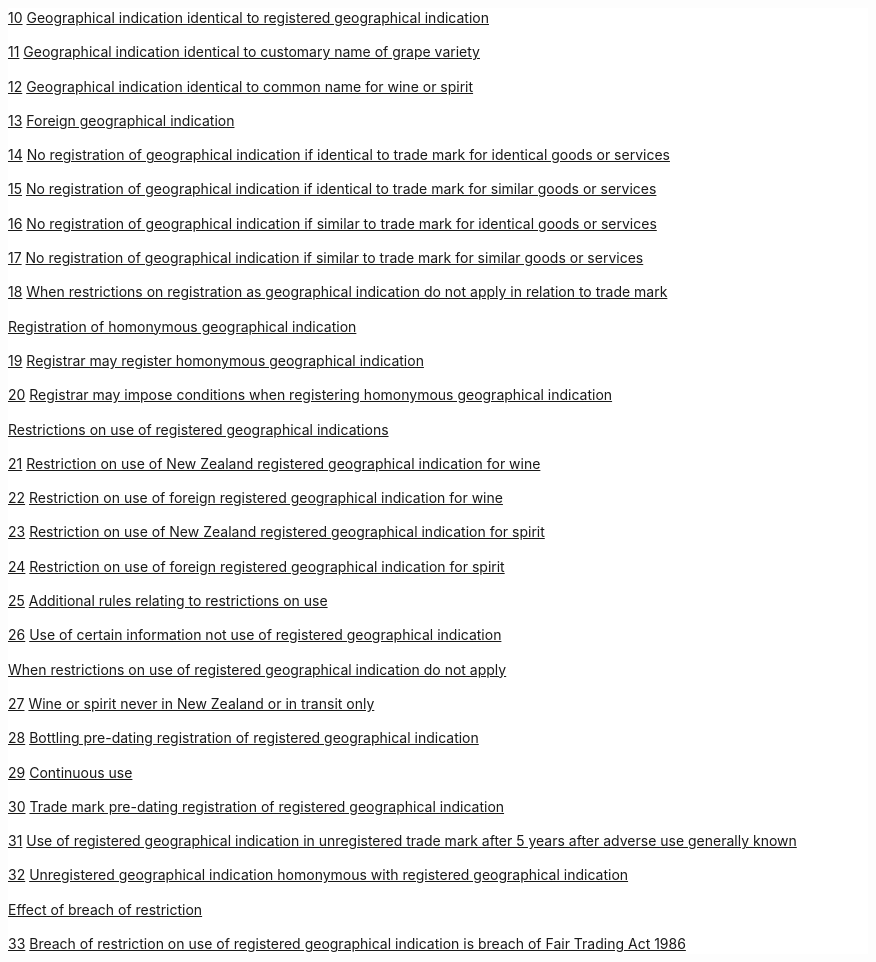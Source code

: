 [10][15] [Geographical indication identical to registered geographical indication][15]

[11][16] [Geographical indication identical to customary name of grape variety][16]

[12][17] [Geographical indication identical to common name for wine or spirit][17]

[13][18] [Foreign geographical indication][18]

[14][19] [No registration of geographical indication if identical to trade mark for identical goods or services][19]

[15][20] [No registration of geographical indication if identical to trade mark for similar goods or services][20]

[16][21] [No registration of geographical indication if similar to trade mark for identical goods or services][21]

[17][22] [No registration of geographical indication if similar to trade mark for similar goods or services][22]

[18][23] [When restrictions on registration as geographical indication do not apply in relation to trade mark][23]

[Registration of homonymous geographical indication][24]

[19][25] [Registrar may register homonymous geographical indication][25]

[20][26] [Registrar may impose conditions when registering homonymous geographical indication][26]

[Restrictions on use of registered geographical indications][27]

[21][28] [Restriction on use of New Zealand registered geographical indication for wine][28]

[22][29] [Restriction on use of foreign registered geographical indication for wine][29]

[23][30] [Restriction on use of New Zealand registered geographical indication for spirit][30]

[24][31] [Restriction on use of foreign registered geographical indication for spirit][31]

[25][32] [Additional rules relating to restrictions on use][32]

[26][33] [Use of certain information not use of registered geographical indication][33]

[When restrictions on use of registered geographical indication do not apply][34]

[27][35] [Wine or spirit never in New Zealand or in transit only][35]

[28][36] [Bottling pre-dating registration of registered geographical indication][36]

[29][37] [Continuous use][37]

[30][38] [Trade mark pre-dating registration of registered geographical indication][38]

[31][39] [Use of registered geographical indication in unregistered trade mark after 5 years after adverse use generally known][39]

[32][40] [Unregistered geographical indication homonymous with registered geographical indication][40]

[Effect of breach of restriction][41]

[33][42] [Breach of restriction on use of registered geographical indication is breach of Fair Trading Act 1986][42]


[0]: http://www.legislation.govt.nz/act/public/2006/0060/latest/link.aspx?id=DLM195466
[1]: http://www.legislation.govt.nz/act/public/2006/0060/latest/whole.html#DLM390759
[2]: http://www.legislation.govt.nz/act/public/2006/0060/latest/whole.html#DLM390760
[3]: http://www.legislation.govt.nz/act/public/2006/0060/latest/whole.html#DLM390761
[4]: http://www.legislation.govt.nz/act/public/2006/0060/latest/whole.html#DLM390762
[5]: http://www.legislation.govt.nz/act/public/2006/0060/latest/whole.html#DLM390763
[6]: http://www.legislation.govt.nz/act/public/2006/0060/latest/whole.html#DLM390812
[7]: http://www.legislation.govt.nz/act/public/2006/0060/latest/whole.html#DLM390813
[8]: http://www.legislation.govt.nz/act/public/2006/0060/latest/whole.html#DLM390814
[9]: http://www.legislation.govt.nz/act/public/2006/0060/latest/whole.html#DLM390815
[10]: http://www.legislation.govt.nz/act/public/2006/0060/latest/whole.html#DLM390819
[11]: http://www.legislation.govt.nz/act/public/2006/0060/latest/whole.html#DLM390823
[12]: http://www.legislation.govt.nz/act/public/2006/0060/latest/whole.html#DLM390824
[13]: http://www.legislation.govt.nz/act/public/2006/0060/latest/whole.html#DLM390825
[14]: http://www.legislation.govt.nz/act/public/2006/0060/latest/whole.html#DLM390826
[15]: http://www.legislation.govt.nz/act/public/2006/0060/latest/whole.html#DLM390827
[16]: http://www.legislation.govt.nz/act/public/2006/0060/latest/whole.html#DLM390828
[17]: http://www.legislation.govt.nz/act/public/2006/0060/latest/whole.html#DLM390829
[18]: http://www.legislation.govt.nz/act/public/2006/0060/latest/whole.html#DLM390830
[19]: http://www.legislation.govt.nz/act/public/2006/0060/latest/whole.html#DLM390831
[20]: http://www.legislation.govt.nz/act/public/2006/0060/latest/whole.html#DLM390832
[21]: http://www.legislation.govt.nz/act/public/2006/0060/latest/whole.html#DLM390833
[22]: http://www.legislation.govt.nz/act/public/2006/0060/latest/whole.html#DLM390834
[23]: http://www.legislation.govt.nz/act/public/2006/0060/latest/whole.html#DLM390835
[24]: http://www.legislation.govt.nz/act/public/2006/0060/latest/whole.html#DLM390836
[25]: http://www.legislation.govt.nz/act/public/2006/0060/latest/whole.html#DLM390837
[26]: http://www.legislation.govt.nz/act/public/2006/0060/latest/whole.html#DLM390839
[27]: http://www.legislation.govt.nz/act/public/2006/0060/latest/whole.html#DLM1463400
[28]: http://www.legislation.govt.nz/act/public/2006/0060/latest/whole.html#DLM390840
[29]: http://www.legislation.govt.nz/act/public/2006/0060/latest/whole.html#DLM390841
[30]: http://www.legislation.govt.nz/act/public/2006/0060/latest/whole.html#DLM390842
[31]: http://www.legislation.govt.nz/act/public/2006/0060/latest/whole.html#DLM390843
[32]: http://www.legislation.govt.nz/act/public/2006/0060/latest/whole.html#DLM390844
[33]: http://www.legislation.govt.nz/act/public/2006/0060/latest/whole.html#DLM390845
[34]: http://www.legislation.govt.nz/act/public/2006/0060/latest/whole.html#DLM390846
[35]: http://www.legislation.govt.nz/act/public/2006/0060/latest/whole.html#DLM390847
[36]: http://www.legislation.govt.nz/act/public/2006/0060/latest/whole.html#DLM390848
[37]: http://www.legislation.govt.nz/act/public/2006/0060/latest/whole.html#DLM390849
[38]: http://www.legislation.govt.nz/act/public/2006/0060/latest/whole.html#DLM390851
[39]: http://www.legislation.govt.nz/act/public/2006/0060/latest/whole.html#DLM390853
[40]: http://www.legislation.govt.nz/act/public/2006/0060/latest/whole.html#DLM390855
[41]: http://www.legislation.govt.nz/act/public/2006/0060/latest/whole.html#DLM390856
[42]: http://www.legislation.govt.nz/act/public/2006/0060/latest/whole.html#DLM390857
[43]: http://www.legislation.govt.nz/act/public/2006/0060/latest/whole.html#DLM390858
[44]: http://www.legislation.govt.nz/act/public/2006/0060/latest/whole.html#DLM390859
[45]: http://www.legislation.govt.nz/act/public/2006/0060/latest/whole.html#DLM390860
[46]: http://www.legislation.govt.nz/act/public/2006/0060/latest/whole.html#DLM390861
[47]: http://www.legislation.govt.nz/act/public/2006/0060/latest/whole.html#DLM390862
[48]: http://www.legislation.govt.nz/act/public/2006/0060/latest/whole.html#DLM390863
[49]: http://www.legislation.govt.nz/act/public/2006/0060/latest/whole.html#DLM390864
[50]: http://www.legislation.govt.nz/act/public/2006/0060/latest/whole.html#DLM390865
[51]: http://www.legislation.govt.nz/act/public/2006/0060/latest/whole.html#DLM390866
[52]: http://www.legislation.govt.nz/act/public/2006/0060/latest/whole.html#DLM390867
[53]: http://www.legislation.govt.nz/act/public/2006/0060/latest/whole.html#DLM390868
[54]: http://www.legislation.govt.nz/act/public/2006/0060/latest/whole.html#DLM390869
[55]: http://www.legislation.govt.nz/act/public/2006/0060/latest/whole.html#DLM390870
[56]: http://www.legislation.govt.nz/act/public/2006/0060/latest/whole.html#DLM390871
[57]: http://www.legislation.govt.nz/act/public/2006/0060/latest/whole.html#DLM390872
[58]: http://www.legislation.govt.nz/act/public/2006/0060/latest/whole.html#DLM390873
[59]: http://www.legislation.govt.nz/act/public/2006/0060/latest/whole.html#DLM390874
[60]: http://www.legislation.govt.nz/act/public/2006/0060/latest/whole.html#DLM390875
[61]: http://www.legislation.govt.nz/act/public/2006/0060/latest/whole.html#DLM390876
[62]: http://www.legislation.govt.nz/act/public/2006/0060/latest/whole.html#DLM390877
[63]: http://www.legislation.govt.nz/act/public/2006/0060/latest/whole.html#DLM390878
[64]: http://www.legislation.govt.nz/act/public/2006/0060/latest/whole.html#DLM390879
[65]: http://www.legislation.govt.nz/act/public/2006/0060/latest/whole.html#DLM390880
[66]: http://www.legislation.govt.nz/act/public/2006/0060/latest/whole.html#DLM390881
[67]: http://www.legislation.govt.nz/act/public/2006/0060/latest/whole.html#DLM390882
[68]: http://www.legislation.govt.nz/act/public/2006/0060/latest/whole.html#DLM390883
[69]: http://www.legislation.govt.nz/act/public/2006/0060/latest/whole.html#DLM390884
[70]: http://www.legislation.govt.nz/act/public/2006/0060/latest/whole.html#DLM390885
[71]: http://www.legislation.govt.nz/act/public/2006/0060/latest/whole.html#DLM390886
[72]: http://www.legislation.govt.nz/act/public/2006/0060/latest/whole.html#DLM390887
[73]: http://www.legislation.govt.nz/act/public/2006/0060/latest/whole.html#DLM390888
[74]: http://www.legislation.govt.nz/act/public/2006/0060/latest/whole.html#DLM390889
[75]: http://www.legislation.govt.nz/act/public/2006/0060/latest/whole.html#DLM390890
[76]: http://www.legislation.govt.nz/act/public/2006/0060/latest/whole.html#DLM390891
[77]: http://www.legislation.govt.nz/act/public/2006/0060/latest/whole.html#DLM390892
[78]: http://www.legislation.govt.nz/act/public/2006/0060/latest/whole.html#DLM390893
[79]: http://www.legislation.govt.nz/act/public/2006/0060/latest/whole.html#DLM390896
[80]: http://www.legislation.govt.nz/act/public/2006/0060/latest/whole.html#DLM391101
[81]: http://www.legislation.govt.nz/act/public/2006/0060/latest/whole.html#DLM391102
[82]: http://www.legislation.govt.nz/act/public/2006/0060/latest/link.aspx?id=DLM1169136
[83]: http://www.legislation.govt.nz/act/public/2006/0060/latest/link.aspx?id=DLM240128
[84]: http://www.legislation.govt.nz/act/public/2006/0060/latest/link.aspx?id=DLM142447
[85]: http://www.legislation.govt.nz/act/public/2006/0060/latest/link.aspx?id=DLM222454
[86]: http://www.legislation.govt.nz/act/public/2006/0060/latest/link.aspx?id=DLM164249
[87]: http://www.legislation.govt.nz/act/public/2006/0060/latest/link.aspx?id=DLM96903
[88]: http://www.legislation.govt.nz/act/public/2006/0060/latest/link.aspx?id=DLM129109
[89]: http://www.legislation.govt.nz/act/public/2006/0060/latest/link.aspx?id=DLM222446
[90]: http://www.legislation.govt.nz/act/public/2006/0060/latest/link.aspx?id=DLM96438
[91]: http://www.legislation.govt.nz/act/public/2006/0060/latest/link.aspx?id=DLM344677
[92]: http://www.legislation.govt.nz/act/public/2006/0060/latest/link.aspx?id=DLM164450
[93]: http://www.legislation.govt.nz/act/public/2006/0060/latest/link.aspx?id=DLM164465
[94]: http://www.legislation.govt.nz/act/public/2006/0060/latest/link.aspx?id=DLM164677
[95]: http://www.legislation.govt.nz/act/public/2006/0060/latest/link.aspx?id=DLM164694
[96]: http://www.legislation.govt.nz/act/public/2006/0060/latest/link.aspx?id=DLM240141
[97]: http://www.legislation.govt.nz/act/public/2006/0060/latest/link.aspx?id=DLM431296
[98]: http://www.legislation.govt.nz/act/public/2006/0060/latest/link.aspx?id=DLM411384
[99]: http://www.legislation.govt.nz/act/public/2006/0060/latest/link.aspx?id=DLM195439
[100]: http://www.legislation.govt.nz/act/public/2006/0060/latest/link.aspx?id=DLM195468
[101]: http://www.legislation.govt.nz/act/public/2006/0060/latest/link.aspx?id=DLM195470